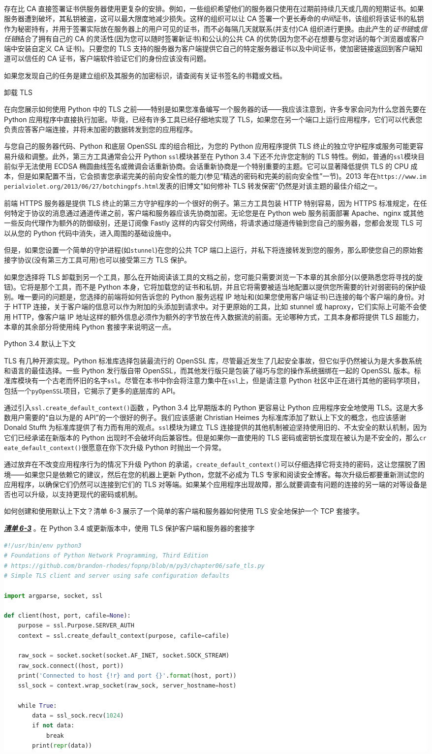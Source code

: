 存在比 CA 直接签署证书供服务器使用更复杂的安排。例如，一些组织希望他们的服务器只使用在过期前持续几天或几周的短期证书。如果服务器遭到破坏，其私钥被盗，这可以最大限度地减少损失。这样的组织可以让 CA 签署一个更长寿命的*中间*证书，该组织将该证书的私钥作为秘密持有，并用于签署实际放在服务器上的用户可见的证书，而不必每隔几天就联系(并支付)CA 组织进行更换。由此产生的*证书链*或*信任链*结合了拥有自己的 CA 的灵活性(因为您可以随时签署新证书)和公认的公共 CA 的优势(因为您不必在想要与您对话的每个浏览器或客户端中安装自定义 CA 证书)。只要您的 TLS 支持的服务器为客户端提供它自己的特定服务器证书以及中间证书，使加密链接返回到客户端知道可以信任的 CA 证书，客户端软件验证它们的身份应该没有问题。

如果您发现自己的任务是建立组织及其服务的加密标识，请查阅有关证书签名的书籍或文档。

卸载 TLS

在向您展示如何使用 Python 中的 TLS 之前——特别是如果您准备编写一个服务器的话——我应该注意到，许多专家会问为什么您首先要在 Python 应用程序中直接执行加密。毕竟，已经有许多工具已经仔细地实现了 TLS，如果您在另一个端口上运行应用程序，它们可以代表您负责应答客户端连接，并将未加密的数据转发到您的应用程序。

与您自己的服务器代码、Python 和底层 OpenSSL 库的组合相比，为您的 Python 应用程序提供 TLS 终止的独立守护程序或服务可能更容易升级和调整。此外，第三方工具通常会公开 Python `ssl`模块甚至在 Python 3.4 下还不允许您定制的 TLS 特性。例如，普通的`ssl`模块目前似乎无法使用 ECDSA 椭圆曲线签名或微调会话重新协商。会话重新协商是一个特别重要的主题。它可以显著降低提供 TLS 的 CPU 成本，但是如果配置不当，它会损害您承诺完美的前向安全性的能力(参见“精选的密码和完美的前向安全性”一节)。2013 年在`https://www.imperialviolet.org/2013/06/27/botchingpfs.html`发表的旧博文“如何修补 TLS 转发保密”仍然是对该主题的最佳介绍之一。

前端 HTTPS 服务器是提供 TLS 终止的第三方守护程序的一个很好的例子。第三方工具包装 HTTP 特别容易，因为 HTTPS 标准规定，在任何特定于协议的消息通过通道传递之前，客户端和服务器应该先协商加密。无论您是在 Python web 服务前面部署 Apache、nginx 或其他一些反向代理作为额外的防御级别，还是订阅像 Fastly 这样的内容交付网络，将请求通过隧道传输到您自己的服务器，您都会发现 TLS 可以从您的 Python 代码中消失，进入周围的基础设施中。

但是，如果您设置一个简单的守护进程(如`stunnel`)在您的公共 TCP 端口上运行，并私下将连接转发到您的服务，那么即使您自己的原始套接字协议(没有第三方工具可用)也可以接受第三方 TLS 保护。

如果您选择将 TLS 卸载到另一个工具，那么在开始阅读该工具的文档之前，您可能只需要浏览一下本章的其余部分(以便熟悉您将寻找的旋钮)。它将是那个工具，而不是 Python 本身，它将加载您的证书和私钥，并且它将需要被适当地配置以提供您所需要的针对弱密码的保护级别。唯一要问的问题是，您选择的前端将如何告诉您的 Python 服务远程 IP 地址和(如果您使用客户端证书)已连接的每个客户端的身份。对于 HTTP 连接，关于客户端的信息可以作为附加的头添加到请求中。对于更原始的工具，比如 stunnel 或 haproxy，它们实际上可能不会使用 HTTP，像客户端 IP 地址这样的额外信息必须作为额外的字节放在传入数据流的前面。无论哪种方式，工具本身都将提供 TLS 超能力，本章的其余部分将使用纯 Python 套接字来说明这一点。

Python 3.4 默认上下文

TLS 有几种开源实现。Python 标准库选择包装最流行的 OpenSSL 库，尽管最近发生了几起安全事故，但它似乎仍然被认为是大多数系统和语言的最佳选择。一些 Python 发行版自带 OpenSSL，而其他发行版只是包装了碰巧与您的操作系统捆绑在一起的 OpenSSL 版本。标准库模块有一个古老而怀旧的名字`ssl`。尽管在本书中你会将注意力集中在`ssl`上，但是请注意 Python 社区中正在进行其他的密码学项目，包括一个`pyOpenSSL`项目，它揭示了更多的底层库的 API。

通过引入`ssl.create_default_context()`函数 ，Python 3.4 比早期版本的 Python 更容易让 Python 应用程序安全地使用 TLS。这是大多数用户需要的“自以为是的 API”的一个很好的例子。我们应该感谢 Christian Heimes 为标准库添加了默认上下文的概念，也应该感谢 Donald Stufft 为标准库提供了有力而有用的观点。`ssl`模块为建立 TLS 连接提供的其他机制被迫坚持使用旧的、不太安全的默认机制，因为它们已经承诺在新版本的 Python 出现时不会破坏向后兼容性。但是如果你一直使用的 TLS 密码或密钥长度现在被认为是不安全的，那么`create_default_context()`很愿意在你下次升级 Python 时抛出一个异常。

通过放弃在不改变应用程序行为的情况下升级 Python 的承诺，`create_default_context()`可以仔细选择它将支持的密码，这让您摆脱了困境——如果您只是依赖它的建议，然后在您的机器上更新 Python，您就不必成为 TLS 专家和阅读安全博客。每次升级后都要重新测试您的应用程序，以确保它们仍然可以连接到它们的 TLS 对等端。如果某个应用程序出现故障，那么就要调查有问题的连接的另一端的对等设备是否也可以升级，以支持更现代的密码或机制。

如何创建和使用默认上下文？清单 6-3 展示了一个简单的客户端和服务器如何使用 TLS 安全地保护一个 TCP 套接字。

[***清单 6-3***](#_list3) 。在 Python 3.4 或更新版本中，使用 TLS 保护客户端和服务器的套接字

```py
#!/usr/bin/env python3
# Foundations of Python Network Programming, Third Edition
# https://github.com/brandon-rhodes/fopnp/blob/m/py3/chapter06/safe_tls.py
# Simple TLS client and server using safe configuration defaults

import argparse, socket, ssl

def client(host, port, cafile=None):
    purpose = ssl.Purpose.SERVER_AUTH
    context = ssl.create_default_context(purpose, cafile=cafile)

    raw_sock = socket.socket(socket.AF_INET, socket.SOCK_STREAM)
    raw_sock.connect((host, port))
    print('Connected to host {!r} and port {}'.format(host, port))
    ssl_sock = context.wrap_socket(raw_sock, server_hostname=host)

    while True:
        data = ssl_sock.recv(1024)
        if not data:
            break
        print(repr(data))
```